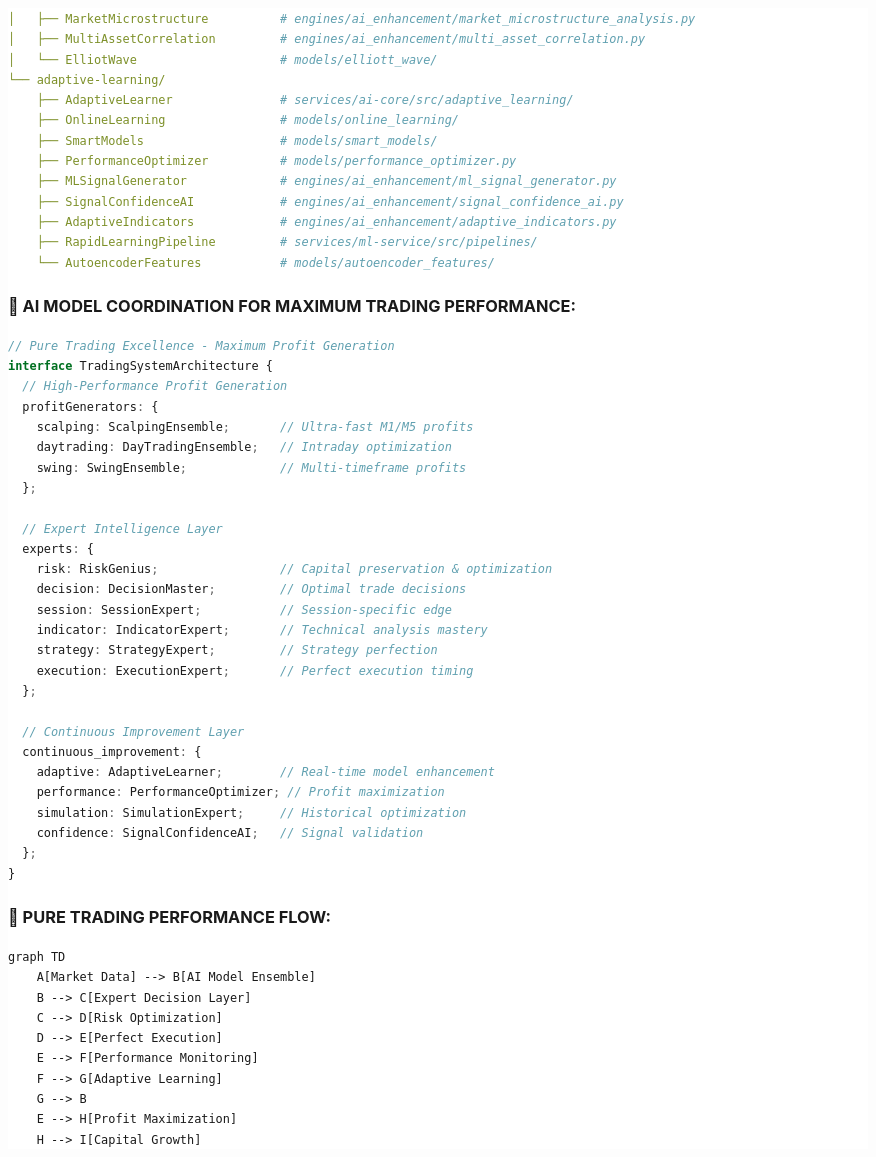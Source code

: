 ```yaml
│   ├── MarketMicrostructure          # engines/ai_enhancement/market_microstructure_analysis.py
│   ├── MultiAssetCorrelation         # engines/ai_enhancement/multi_asset_correlation.py
│   └── ElliotWave                    # models/elliott_wave/
└── adaptive-learning/
    ├── AdaptiveLearner               # services/ai-core/src/adaptive_learning/
    ├── OnlineLearning                # models/online_learning/
    ├── SmartModels                   # models/smart_models/
    ├── PerformanceOptimizer          # models/performance_optimizer.py
    ├── MLSignalGenerator             # engines/ai_enhancement/ml_signal_generator.py
    ├── SignalConfidenceAI            # engines/ai_enhancement/signal_confidence_ai.py
    ├── AdaptiveIndicators            # engines/ai_enhancement/adaptive_indicators.py
    ├── RapidLearningPipeline         # services/ml-service/src/pipelines/
    └── AutoencoderFeatures           # models/autoencoder_features/
```

### **🎯 AI MODEL COORDINATION FOR MAXIMUM TRADING PERFORMANCE:**

```typescript
// Pure Trading Excellence - Maximum Profit Generation
interface TradingSystemArchitecture {
  // High-Performance Profit Generation
  profitGenerators: {
    scalping: ScalpingEnsemble;       // Ultra-fast M1/M5 profits
    daytrading: DayTradingEnsemble;   // Intraday optimization
    swing: SwingEnsemble;             // Multi-timeframe profits
  };
  
  // Expert Intelligence Layer
  experts: {
    risk: RiskGenius;                 // Capital preservation & optimization
    decision: DecisionMaster;         // Optimal trade decisions
    session: SessionExpert;           // Session-specific edge
    indicator: IndicatorExpert;       // Technical analysis mastery
    strategy: StrategyExpert;         // Strategy perfection
    execution: ExecutionExpert;       // Perfect execution timing
  };
  
  // Continuous Improvement Layer
  continuous_improvement: {
    adaptive: AdaptiveLearner;        // Real-time model enhancement
    performance: PerformanceOptimizer; // Profit maximization
    simulation: SimulationExpert;     // Historical optimization
    confidence: SignalConfidenceAI;   // Signal validation
  };
}
```

### **🔄 PURE TRADING PERFORMANCE FLOW:**

```mermaid
graph TD
    A[Market Data] --> B[AI Model Ensemble]
    B --> C[Expert Decision Layer]
    C --> D[Risk Optimization]
    D --> E[Perfect Execution]
    E --> F[Performance Monitoring]
    F --> G[Adaptive Learning]
    G --> B
    E --> H[Profit Maximization]
    H --> I[Capital Growth]
```
